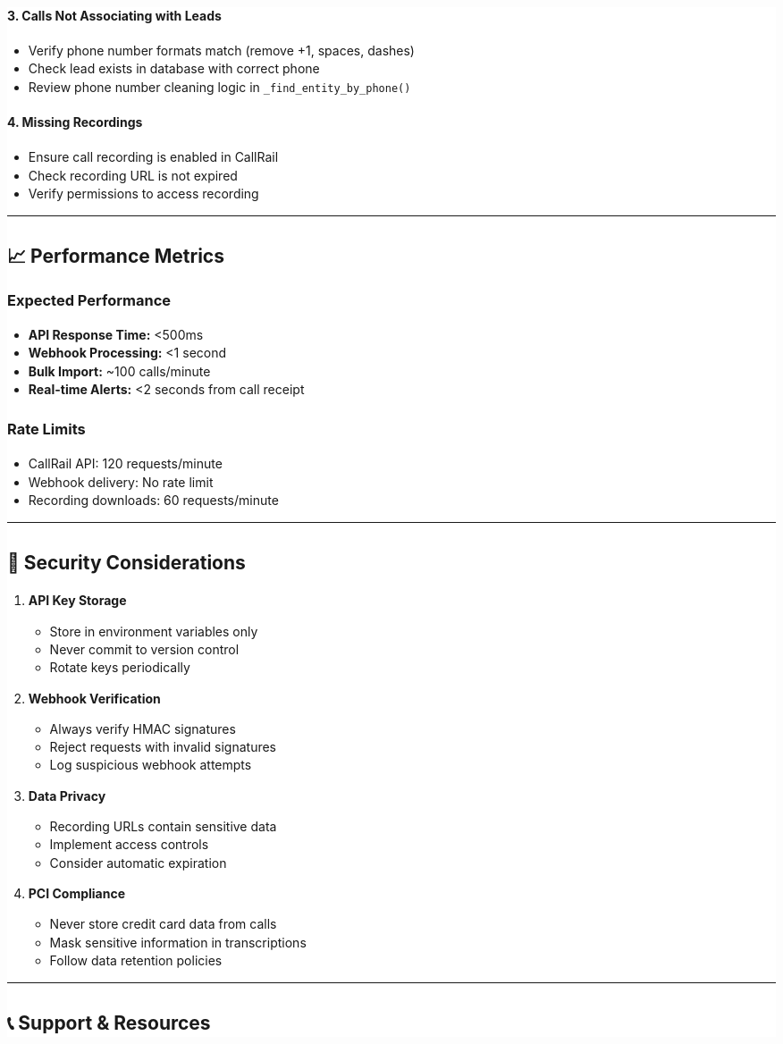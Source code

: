 #### **3. Calls Not Associating with Leads**
- Verify phone number formats match (remove +1, spaces, dashes)
- Check lead exists in database with correct phone
- Review phone number cleaning logic in `_find_entity_by_phone()`

#### **4. Missing Recordings**
- Ensure call recording is enabled in CallRail
- Check recording URL is not expired
- Verify permissions to access recording

---

## 📈 Performance Metrics

### **Expected Performance**
- **API Response Time:** <500ms
- **Webhook Processing:** <1 second
- **Bulk Import:** ~100 calls/minute
- **Real-time Alerts:** <2 seconds from call receipt

### **Rate Limits**
- CallRail API: 120 requests/minute
- Webhook delivery: No rate limit
- Recording downloads: 60 requests/minute

---

## 🔐 Security Considerations

1. **API Key Storage**
   - Store in environment variables only
   - Never commit to version control
   - Rotate keys periodically

2. **Webhook Verification**
   - Always verify HMAC signatures
   - Reject requests with invalid signatures
   - Log suspicious webhook attempts

3. **Data Privacy**
   - Recording URLs contain sensitive data
   - Implement access controls
   - Consider automatic expiration

4. **PCI Compliance**
   - Never store credit card data from calls
   - Mask sensitive information in transcriptions
   - Follow data retention policies

---

## 📞 Support & Resources
